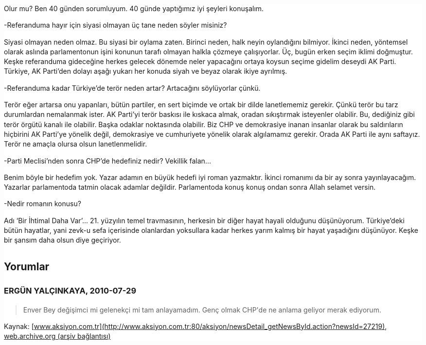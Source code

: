   </p>
  <p class="MsoNormal">
   Olur mu? Ben 40 günden sorumluyum. 40 günde yaptığımız iyi şeyleri konuşalım.
  </p>
  <p class="MsoNormal">
   -Referanduma hayır için siyasi olmayan üç tane neden söyler misiniz?
  </p>
  <p class="MsoNormal">
   Siyasi olmayan neden olmaz. Bu siyasi bir oylama zaten. Birinci neden, halk neyin oylandığını bilmiyor. İkinci neden, yöntemsel olarak aslında parlamentonun işini konunun tarafı olmayan halkla çözmeye çalışıyorlar. Üç, bugün erken seçim iklimi doğmuştur. Keşke referanduma gideceğine herkes gelecek dönemde neler yapacağını ortaya koysun seçime gidelim deseydi AK Parti. Türkiye, AK Parti’den dolayı aşağı yukarı her konuda siyah ve beyaz olarak ikiye ayrılmış.
  </p>
  <p class="MsoNormal">
   -Referanduma kadar Türkiye’de terör neden artar? Artacağını söylüyorlar çünkü.
  </p>
  <p class="MsoNormal">
   Terör eğer artarsa onu yapanları, bütün partiler, en sert biçimde ve ortak bir dilde lanetlememiz gerekir. Çünkü terör bu tarz durumlardan nemalanmak ister. AK Parti’yi terör baskısı ile kıskaca almak, oradan sıkıştırmak isteyenler olabilir. Bu, dediğiniz gibi terör örgütü kanalı ile olabilir. Başka odaklar noktasında olabilir. Biz CHP ve demokrasiye inanan insanlar olarak bu saldırıların hiçbirini AK Parti’ye yönelik değil, demokrasiye ve cumhuriyete yönelik olarak algılamamız gerekir. Orada AK Parti ile aynı saftayız. Terör ne amaçla olursa olsun lanetlenmelidir.
  </p>
  <p class="MsoNormal">
   -Parti Meclisi’nden sonra CHP’de hedefiniz nedir? Vekillik falan…
  </p>
  <p class="MsoNormal">
   Benim böyle bir hedefim yok. Yazar adamın en büyük hedefi iyi roman yazmaktır. İkinci romanımı da bir ay sonra yayınlayacağım. Yazarlar parlamentoda tatmin olacak adamlar değildir. Parlamentoda konuş konuş ondan sonra Allah selamet versin.
  </p>
  <p class="MsoNormal">
   -Nedir romanın konusu?
  </p>
  <p class="MsoNormal">
   Adı ‘Bir İhtimal Daha Var’... 21. yüzyılın temel travmasının, herkesin bir diğer hayat hayali olduğunu düşünüyorum. Türkiye’deki bütün hayatlar, yani zevk-u sefa içerisinde olanlardan yoksullara kadar herkes yarım kalmış bir hayat yaşadığını düşünüyor. Keşke bir şansım daha olsun diye geçiriyor.
   <span>
   </span>
  </p>
 </p>
</font>

## Yorumlar

### ERGÜN YALÇINKAYA, 2010-07-29
> Enver Bey değişimci mi gelenekçi mi tam anlayamadım. Genç olmak CHP'de ne anlama geliyor merak ediyorum.

Kaynak: [www.aksiyon.com.tr](http://www.aksiyon.com.tr:80/aksiyon/newsDetail_getNewsById.action?newsId=27219), [web.archive.org (arşiv bağlantısı)](http://web.archive.org/web/20100731105112/http://www.aksiyon.com.tr:80/aksiyon/newsDetail_getNewsById.action?newsId=27219)
